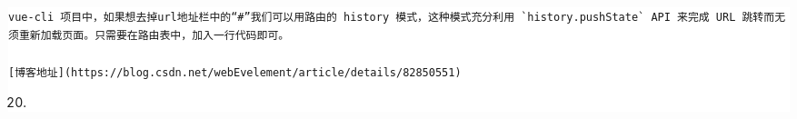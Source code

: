     vue-cli 项目中，如果想去掉url地址栏中的“#”我们可以用路由的 history 模式，这种模式充分利用 `history.pushState` API 来完成 URL 跳转而无须重新加载页面。只需要在路由表中，加入一行代码即可。

    [博客地址](https://blog.csdn.net/webEvelement/article/details/82850551)

20. 


















































































